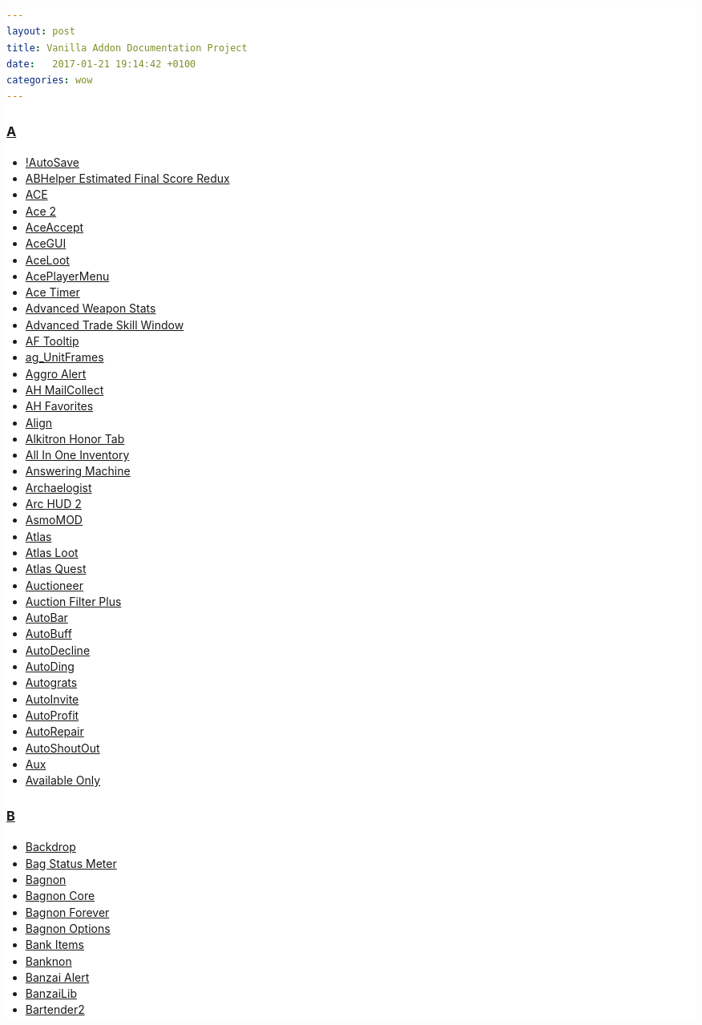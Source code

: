 ```yaml
---
layout: post
title: Vanilla Addon Documentation Project
date:   2017-01-21 19:14:42 +0100
categories: wow
---
```



### [A](#a_start)
* [!AutoSave](#autosave)
* [ABHelper Estimated Final Score Redux](#abehfs)
* [ACE](#ace)
* [Ace 2](#ace2)
* [AceAccept](#aceaccept)
* [AceGUI](#acegui)
* [AceLoot](#aceloot)
* [AcePlayerMenu](#apm)
* [Ace Timer](#acetimer)
* [Advanced Weapon Stats](#adws)
* [Advanced Trade Skill Window](#atsw)
* [AF Tooltip](#aft)
* [ag_UnitFrames](#aguf)
* [Aggro Alert](#aggroaler)
* [AH MailCollect](#ahmc)
* [AH Favorites](#ahf)
* [Align](#align)
* [Alkitron Honor Tab](#aht)
* [All In One Inventory](#aioi)
* [Answering Machine](#am)
* [Archaelogist](#arch)
* [Arc HUD 2](#archud2)
* [AsmoMOD](#asmomod)
* [Atlas](#atlas)
* [Atlas Loot](#atlasloot)
* [Atlas Quest](#atlasqiest)
* [Auctioneer](#auctioneer)
* [Auction Filter Plus](#afp)
* [AutoBar](#autobar)
* [AutoBuff](#autobuff)
* [AutoDecline](#autodecline)
* [AutoDing](#autoding)
* [Autograts](#autograts)
* [AutoInvite](#autoinvite)
* [AutoProfit](#autoprofit)
* [AutoRepair](#autorepair)
* [AutoShoutOut](#autoshoutout)
* [Aux](#aux)
* [Available Only](#availableonly)

### [B](#b_start)
* [Backdrop](#backdrop)
* [Bag Status Meter](#bag_status_meter)
* [Bagnon](#bagnon)
* [Bagnon Core](#bagnon_core)
* [Bagnon Forever](#bagnon_forever)
* [Bagnon Options](#bagnon_options)
* [Bank Items](#bankitems)
* [Banknon](#banknon)
* [Banzai Alert](#banzaialert)
* [BanzaiLib](#banzailib)
* [Bartender2](#bartender2)